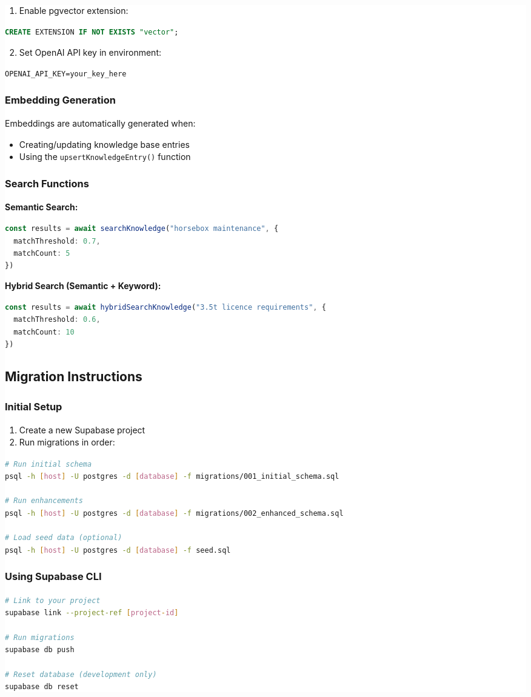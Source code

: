 1. Enable pgvector extension:
```sql
CREATE EXTENSION IF NOT EXISTS "vector";
```

2. Set OpenAI API key in environment:
```env
OPENAI_API_KEY=your_key_here
```

### Embedding Generation

Embeddings are automatically generated when:
- Creating/updating knowledge base entries
- Using the `upsertKnowledgeEntry()` function

### Search Functions

**Semantic Search:**
```typescript
const results = await searchKnowledge("horsebox maintenance", {
  matchThreshold: 0.7,
  matchCount: 5
})
```

**Hybrid Search (Semantic + Keyword):**
```typescript
const results = await hybridSearchKnowledge("3.5t licence requirements", {
  matchThreshold: 0.6,
  matchCount: 10
})
```

## Migration Instructions

### Initial Setup

1. Create a new Supabase project
2. Run migrations in order:
```bash
# Run initial schema
psql -h [host] -U postgres -d [database] -f migrations/001_initial_schema.sql

# Run enhancements
psql -h [host] -U postgres -d [database] -f migrations/002_enhanced_schema.sql

# Load seed data (optional)
psql -h [host] -U postgres -d [database] -f seed.sql
```

### Using Supabase CLI

```bash
# Link to your project
supabase link --project-ref [project-id]

# Run migrations
supabase db push

# Reset database (development only)
supabase db reset
```
